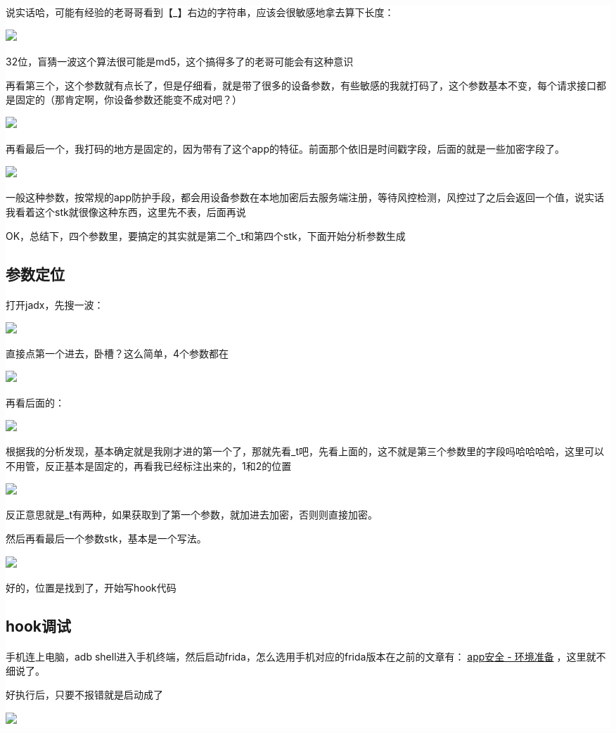 说实话哈，可能有经验的老哥哥看到【\_】右边的字符串，应该会很敏感地拿去算下长度：

![](https://img-blog.csdnimg.cn/img_convert/30df2e48a68c84c20edc0e3c4264de23.png)

32位，盲猜一波这个算法很可能是md5，这个搞得多了的老哥可能会有这种意识

再看第三个，这个参数就有点长了，但是仔细看，就是带了很多的设备参数，有些敏感的我就打码了，这个参数基本不变，每个请求接口都是固定的（那肯定啊，你设备参数还能变不成对吧？）

![](https://img-blog.csdnimg.cn/img_convert/eab1d94e5c1adc2becf60f4bfb76c4fe.png)

再看最后一个，我打码的地方是固定的，因为带有了这个app的特征。前面那个依旧是时间戳字段，后面的就是一些加密字段了。

![](https://img-blog.csdnimg.cn/img_convert/dd0956d8e69a651056aeef148523aab7.png)

一般这种参数，按常规的app防护手段，都会用设备参数在本地加密后去服务端注册，等待风控检测，风控过了之后会返回一个值，说实话我看着这个stk就很像这种东西，这里先不表，后面再说

OK，总结下，四个参数里，要搞定的其实就是第二个\_t和第四个stk，下面开始分析参数生成

## 参数定位

打开jadx，先搜一波：

![](https://img-blog.csdnimg.cn/img_convert/099190634ae6116c6fb0e047a06954a4.png)

直接点第一个进去，卧槽？这么简单，4个参数都在

![](https://img-blog.csdnimg.cn/img_convert/cf2783ab9edfb15974202d09030ba63c.png)

再看后面的：

![](https://img-blog.csdnimg.cn/img_convert/4373b37219e3a739ea1840dbdef9773f.png)

根据我的分析发现，基本确定就是我刚才进的第一个了，那就先看\_t吧，先看上面的，这不就是第三个参数里的字段吗哈哈哈哈，这里可以不用管，反正基本是固定的，再看我已经标注出来的，1和2的位置

![](https://img-blog.csdnimg.cn/img_convert/e6da2bd936e179a50a4308718c0d7477.png)

反正意思就是\_t有两种，如果获取到了第一个参数，就加进去加密，否则则直接加密。

然后再看最后一个参数stk，基本是一个写法。

![](https://img-blog.csdnimg.cn/img_convert/e3966eed2d01a0fa6c542acaf02dd191.png)

好的，位置是找到了，开始写hook代码

## hook调试

手机连上电脑，adb shell进入手机终端，然后启动frida，怎么选用手机对应的frida版本在之前的文章有： [app安全 \- 环境准备](http://mp.weixin.qq.com/s?__biz=MzU0MjUwMTA2OQ==&mid=2247484633&idx=1&sn=303ea868f73fa0f309724379b65051a2&chksm=fb18f57bcc6f7c6db0dcb75461969472c03923fe72460472980779c35cbf6a7cc6a5e9678af5&scene=21#wechat_redirect "app安全 \- 环境准备") ，这里就不细说了。

好执行后，只要不报错就是启动成了

![](https://img-blog.csdnimg.cn/img_convert/4bd0a87e87720eeeca2fcef7032bcafc.png)
